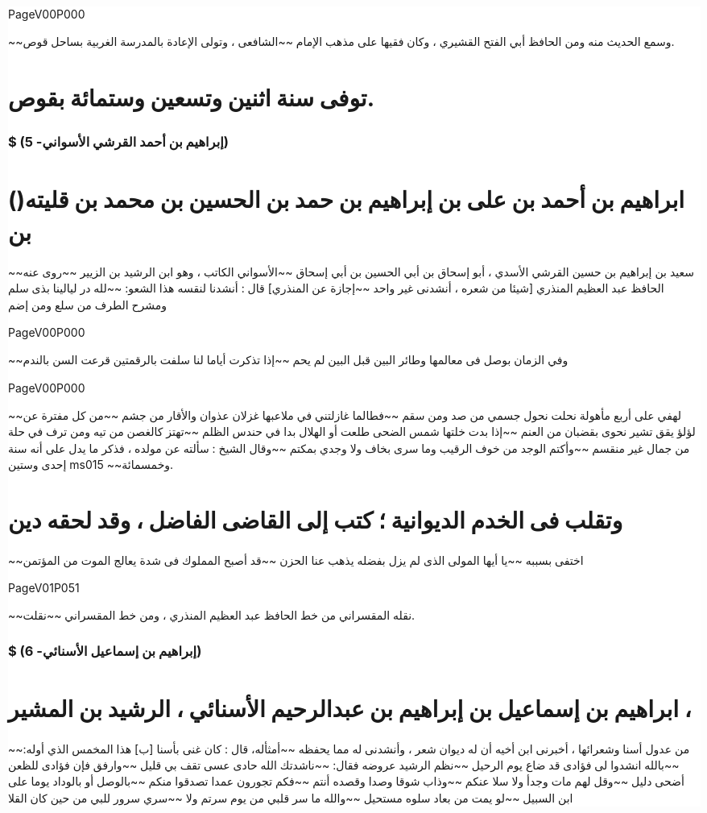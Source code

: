 PageV00P000

~~وسمع الحديث منه ومن الحافظ أبي الفتح  القشيري ، وكان فقيها على مذهب الإمام
~~الشافعى ، وتولى الإعادة بالمدرسة الغربية بساحل قوص.
# توفى سنة اثنين وتسعين وستمائة بقوص.
### $ (5 -إبراهيم بن أحمد القرشي الأسواني)
# ابراهيم بن أحمد بن على بن إبراهيم بن حمد بن الحسين بن محمد بن قليته() بن
~~سعيد بن إبراهيم بن حسين القرشي الأسدي ، أبو إسحاق بن أبي الحسين بن أبي إسحاق
~~الأسواني الكاتب ، وهو ابن الرشيد بن الزيير
~~روى عنه الحافظ عبد العظيم المنذري [شيئا من شعره ، أنشدنى غير واحد
~~إجازة عن المنذري] قال : أنشدنا لنقسه هذا الشعو:
~~لله در ليالينا بذى سلم    ومشرح الطرف من سلع ومن إضم


PageV00P000

~~وفي الزمان بوصل فى معالمها     وطائر البين قبل البين لم يحم
~~إذا تذكرت أياما لنا سلفت     بالرقمتين قرعت السن بالندم


PageV00P000

~~لهفي على أربع مأهولة نحلت      نحول جسمي من صد ومن سقم
~~فطالما غازلتني في ملاعبها    غزلان عذوان والأقار من جشم
~~من كل مفترة عن لؤلؤ يقق    تشير نحوى بقضبان من العنم
~~إذا بدت خلتها شمس الضحى طلعت    أو الهلال بدا في حندس الظلم
~~تهتز كالغصن من تيه ومن ترف     في حلة من جمال غير منقسم
~~وأكتم الوجد من خوف الرقيب وما    سرى بخاف ولا وجدي بمكتم
~~وقال الشيخ : سألته عن مولده ، فذكر ما يدل على أنه سنة إحدى وستين ms015
~~وخمسمائة.
# وتقلب فى الخدم الديوانية ؛ كتب إلى القاضى الفاضل ، وقد لحقه دين
~~اختفى بسببه
~~يا أيها المولى الذى لم يزل     بفضله يذهب عنا الحزن
~~قد أصبح المملوك فى شدة يعالج    الموت من المؤتمن

PageV01P051

~~نقله المقسراني من خط الحافظ عبد العظيم المنذري ، ومن خط المقسراني
~~نقلت.
### $ (6 -إبراهيم بن إسماعيل الأسنائي)
# ابراهيم بن إسماعيل بن إبراهيم بن عبدالرحيم الأسنائي ، الرشيد بن المشير ،
~~من عدول أسنا وشعرائها ، أخبرنى ابن أخيه أن له ديوان شعر ، وأنشدنى له مما يحفظه
~~أمثأله، قال : كان غنى بأسنا [ب] هذا المخمس الذي أوله:
~~بالله انشدوا لى فؤادى    قد ضاع يوم الرحيل
~~نظم الرشيد عروضه فقال:
~~ناشدتك الله حادى     عسى تقف بي قليل
~~وارفق فإن فؤادى     للظعن أضحى دليل
~~وقل لهم مات وجدأ     ولا سلا عنكم
~~وذاب شوقا وصدا    وقصده أنتم
~~فكم تجورون عمدا    تصدقوا منكم
~~بالوصل أو بالوداد    يوما على ابن السبيل
~~لو يمت من بعاد    سلوه مستحيل
~~والله ما سر قلبي     من يوم سرتم ولا
~~سري سرور للبي    من حين كان القلا

